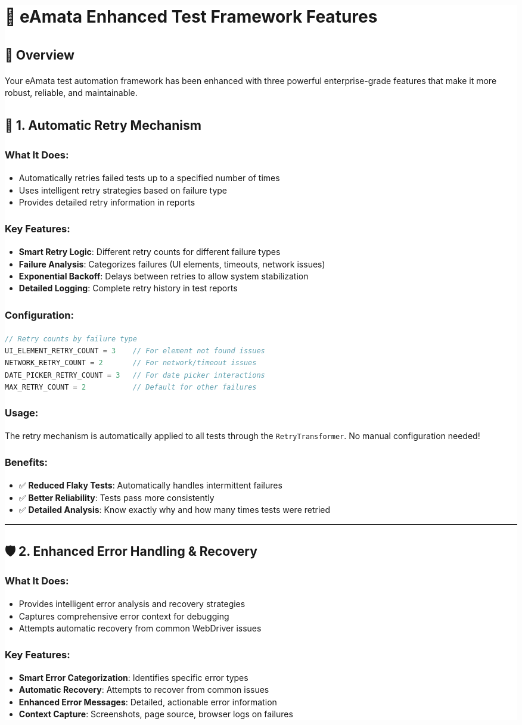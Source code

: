 # 🚀 eAmata Enhanced Test Framework Features

## 🎯 **Overview**

Your eAmata test automation framework has been enhanced with three powerful enterprise-grade features that make it more robust, reliable, and maintainable.

## 🔄 **1. Automatic Retry Mechanism**

### **What It Does:**
- Automatically retries failed tests up to a specified number of times
- Uses intelligent retry strategies based on failure type
- Provides detailed retry information in reports

### **Key Features:**
- **Smart Retry Logic**: Different retry counts for different failure types
- **Failure Analysis**: Categorizes failures (UI elements, timeouts, network issues)
- **Exponential Backoff**: Delays between retries to allow system stabilization
- **Detailed Logging**: Complete retry history in test reports

### **Configuration:**
```java
// Retry counts by failure type
UI_ELEMENT_RETRY_COUNT = 3    // For element not found issues
NETWORK_RETRY_COUNT = 2       // For network/timeout issues  
DATE_PICKER_RETRY_COUNT = 3   // For date picker interactions
MAX_RETRY_COUNT = 2           // Default for other failures
```

### **Usage:**
The retry mechanism is automatically applied to all tests through the `RetryTransformer`. No manual configuration needed!

### **Benefits:**
- ✅ **Reduced Flaky Tests**: Automatically handles intermittent failures
- ✅ **Better Reliability**: Tests pass more consistently
- ✅ **Detailed Analysis**: Know exactly why and how many times tests were retried

---

## 🛡️ **2. Enhanced Error Handling & Recovery**

### **What It Does:**
- Provides intelligent error analysis and recovery strategies
- Captures comprehensive error context for debugging
- Attempts automatic recovery from common WebDriver issues

### **Key Features:**
- **Smart Error Categorization**: Identifies specific error types
- **Automatic Recovery**: Attempts to recover from common issues
- **Enhanced Error Messages**: Detailed, actionable error information
- **Context Capture**: Screenshots, page source, browser logs on failures
